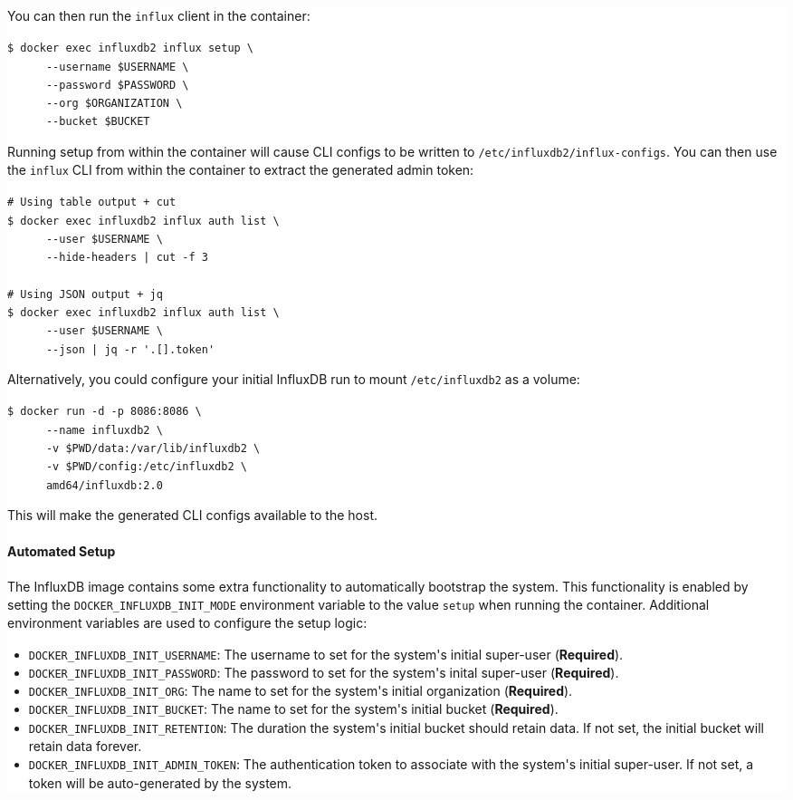 You can then run the `influx` client in the container:

```console
$ docker exec influxdb2 influx setup \
      --username $USERNAME \
      --password $PASSWORD \
      --org $ORGANIZATION \
      --bucket $BUCKET
```

Running setup from within the container will cause CLI configs to be written to `/etc/influxdb2/influx-configs`. You can then use the `influx` CLI from within the container to extract the generated admin token:

```console
# Using table output + cut
$ docker exec influxdb2 influx auth list \
      --user $USERNAME \
      --hide-headers | cut -f 3

# Using JSON output + jq
$ docker exec influxdb2 influx auth list \
      --user $USERNAME \
      --json | jq -r '.[].token'
```

Alternatively, you could configure your initial InfluxDB run to mount `/etc/influxdb2` as a volume:

```console
$ docker run -d -p 8086:8086 \
      --name influxdb2 \
      -v $PWD/data:/var/lib/influxdb2 \
      -v $PWD/config:/etc/influxdb2 \
      amd64/influxdb:2.0
```

This will make the generated CLI configs available to the host.

#### Automated Setup

The InfluxDB image contains some extra functionality to automatically bootstrap the system. This functionality is enabled by setting the `DOCKER_INFLUXDB_INIT_MODE` environment variable to the value `setup` when running the container. Additional environment variables are used to configure the setup logic:

-	`DOCKER_INFLUXDB_INIT_USERNAME`: The username to set for the system's initial super-user (**Required**).
-	`DOCKER_INFLUXDB_INIT_PASSWORD`: The password to set for the system's inital super-user (**Required**).
-	`DOCKER_INFLUXDB_INIT_ORG`: The name to set for the system's initial organization (**Required**).
-	`DOCKER_INFLUXDB_INIT_BUCKET`: The name to set for the system's initial bucket (**Required**).
-	`DOCKER_INFLUXDB_INIT_RETENTION`: The duration the system's initial bucket should retain data. If not set, the initial bucket will retain data forever.
-	`DOCKER_INFLUXDB_INIT_ADMIN_TOKEN`: The authentication token to associate with the system's initial super-user. If not set, a token will be auto-generated by the system.
